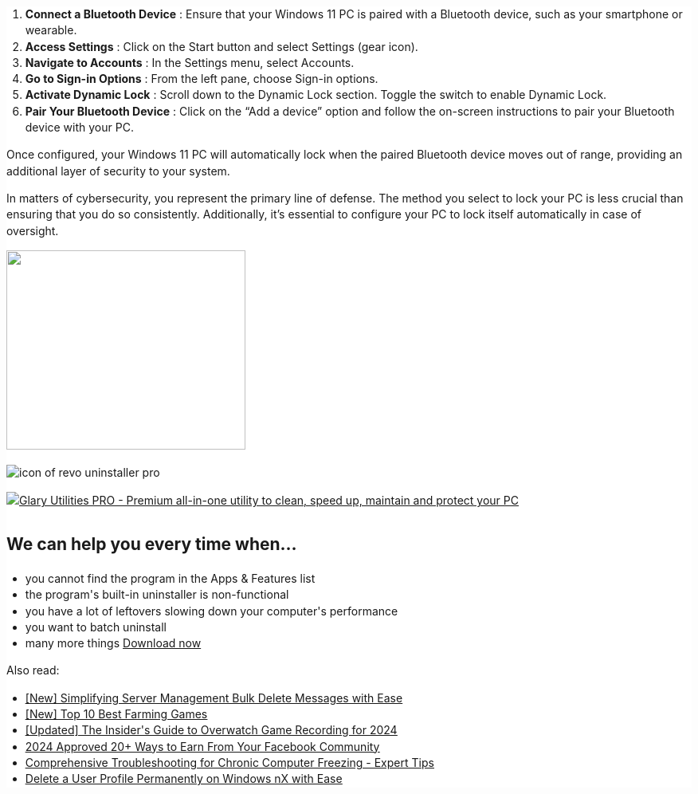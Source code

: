 1. **Connect a Bluetooth Device** : Ensure that your Windows 11 PC is paired with a Bluetooth device, such as your smartphone or wearable.
2. **Access Settings** : Click on the Start button and select Settings (gear icon).
3. **Navigate to Accounts** : In the Settings menu, select Accounts.
4. **Go to Sign-in Options** : From the left pane, choose Sign-in options.
5. **Activate Dynamic Lock** : Scroll down to the Dynamic Lock section. Toggle the switch to enable Dynamic Lock.
6. **Pair Your Bluetooth Device** : Click on the “Add a device” option and follow the on-screen instructions to pair your Bluetooth device with your PC.

 Once configured, your Windows 11 PC will automatically lock when the paired Bluetooth device moves out of range, providing an additional layer of security to your system.

 In matters of cybersecurity, you represent the primary line of defense. The method you select to lock your PC is less crucial than ensuring that you do so consistently. Additionally, it’s essential to configure your PC to lock itself automatically in case of oversight.


<a href="https://boody-eco-wear.pxf.io/c/5597632/1567905/13846" target="_top" id="1567905"><img src="//a.impactradius-go.com/display-ad/13846-1567905" border="0" alt="" width="300" height="250"/></a><img height="0" width="0" src="https://imp.pxf.io/i/5597632/1567905/13846" style="position:absolute;visibility:hidden;" border="0" />

![icon of revo uninstaller pro](https://f057a20f961f56a72089-b74530d2d26278124f446233f95622ef.ssl.cf1.rackcdn.com/site/icons/rup5-64.png)


<a href="https://order.glarysoft.com/order/checkout.php?PRODS=4535075&QTY=1&AFFILIATE=108875&CART=1"><img src="https://secure.avangate.com/images/merchant/6734fa703f6633ab896eecbdfad8953a/products/GU-500_672.png" border="0">Glary Utilities PRO -  Premium all-in-one utility to clean, speed up, maintain and protect your PC</a>

## We can help you every time when…

* you cannot find the program in the Apps & Features list
* the program's built-in uninstaller is non-functional
* you have a lot of leftovers slowing down your computer's performance
* you want to batch uninstall
* many more things
[Download now](https://store.revouninstaller.com/order/checkout.php?PRODS=28010250&QTY=1&AFFILIATE=108875&CART=1)

<ins class="adsbygoogle"
     style="display:block"
     data-ad-format="autorelaxed"
     data-ad-client="ca-pub-7571918770474297"
     data-ad-slot="1223367746"></ins>



<ins class="adsbygoogle"
     style="display:block"
     data-ad-client="ca-pub-7571918770474297"
     data-ad-slot="8358498916"
     data-ad-format="auto"
     data-full-width-responsive="true"></ins>

<span class="atpl-alsoreadstyle">Also read:</span>
<div><ul>
<li><a href="https://discord-videos.techidaily.com/new-simplifying-server-management-bulk-delete-messages-with-ease/"><u>[New] Simplifying Server Management  Bulk Delete Messages with Ease</u></a></li>
<li><a href="https://screen-capture.techidaily.com/new-top-10-best-farming-games/"><u>[New] Top 10 Best Farming Games</u></a></li>
<li><a href="https://video-screen-grab.techidaily.com/updated-the-insiders-guide-to-overwatch-game-recording-for-2024/"><u>[Updated] The Insider's Guide to Overwatch Game Recording for 2024</u></a></li>
<li><a href="https://facebook-clips.techidaily.com/2024-approved-20plus-ways-to-earn-from-your-facebook-community/"><u>2024 Approved  20+ Ways to Earn From Your Facebook Community</u></a></li>
<li><a href="https://win-forum.techidaily.com/comprehensive-troubleshooting-for-chronic-computer-freezing-expert-tips/"><u>Comprehensive Troubleshooting for Chronic Computer Freezing - Expert Tips</u></a></li>
<li><a href="https://win-forum.techidaily.com/delete-a-user-profile-permanently-on-windows-nx-with-ease/"><u>Delete a User Profile Permanently on Windows nX with Ease</u></a></li>